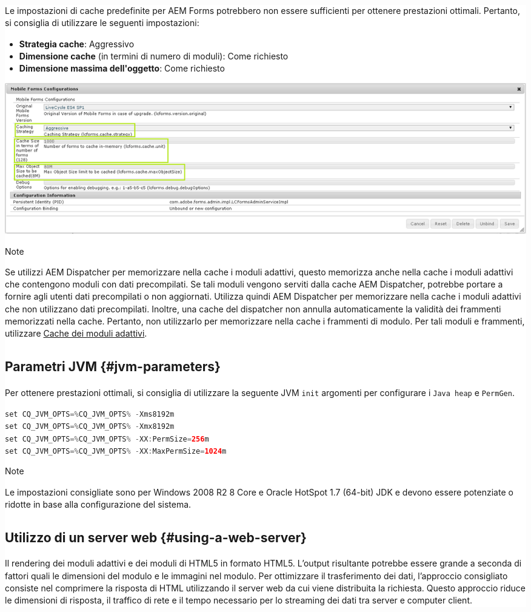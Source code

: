 Le impostazioni di cache predefinite per AEM Forms potrebbero non essere sufficienti per ottenere prestazioni ottimali. Pertanto, si consiglia di utilizzare le seguenti impostazioni:

* **Strategia cache**: Aggressivo
* **Dimensione cache** (in termini di numero di moduli): Come richiesto
* **Dimensione massima dell&#39;oggetto**: Come richiesto

![Configurazioni Forms per dispositivi mobili](assets/snap.png)

>[!NOTE]
>
>Se utilizzi AEM Dispatcher per memorizzare nella cache i moduli adattivi, questo memorizza anche nella cache i moduli adattivi che contengono moduli con dati precompilati. Se tali moduli vengono serviti dalla cache AEM Dispatcher, potrebbe portare a fornire agli utenti dati precompilati o non aggiornati. Utilizza quindi AEM Dispatcher per memorizzare nella cache i moduli adattivi che non utilizzano dati precompilati. Inoltre, una cache del dispatcher non annulla automaticamente la validità dei frammenti memorizzati nella cache. Pertanto, non utilizzarlo per memorizzare nella cache i frammenti di modulo. Per tali moduli e frammenti, utilizzare [Cache dei moduli adattivi](/help/forms/using/configure-adaptive-forms-cache.md).

## Parametri JVM {#jvm-parameters}

Per ottenere prestazioni ottimali, si consiglia di utilizzare la seguente JVM `init` argomenti per configurare i `Java heap` e `PermGen`.

```java
set CQ_JVM_OPTS=%CQ_JVM_OPTS% -Xms8192m
set CQ_JVM_OPTS=%CQ_JVM_OPTS% -Xmx8192m
set CQ_JVM_OPTS=%CQ_JVM_OPTS% -XX:PermSize=256m
set CQ_JVM_OPTS=%CQ_JVM_OPTS% -XX:MaxPermSize=1024m
```

>[!NOTE]
>
>Le impostazioni consigliate sono per Windows 2008 R2 8 Core e Oracle HotSpot 1.7 (64-bit) JDK e devono essere potenziate o ridotte in base alla configurazione del sistema.

## Utilizzo di un server web {#using-a-web-server}

Il rendering dei moduli adattivi e dei moduli di HTML5 in formato HTML5. L’output risultante potrebbe essere grande a seconda di fattori quali le dimensioni del modulo e le immagini nel modulo. Per ottimizzare il trasferimento dei dati, l’approccio consigliato consiste nel comprimere la risposta di HTML utilizzando il server web da cui viene distribuita la richiesta. Questo approccio riduce le dimensioni di risposta, il traffico di rete e il tempo necessario per lo streaming dei dati tra server e computer client.
